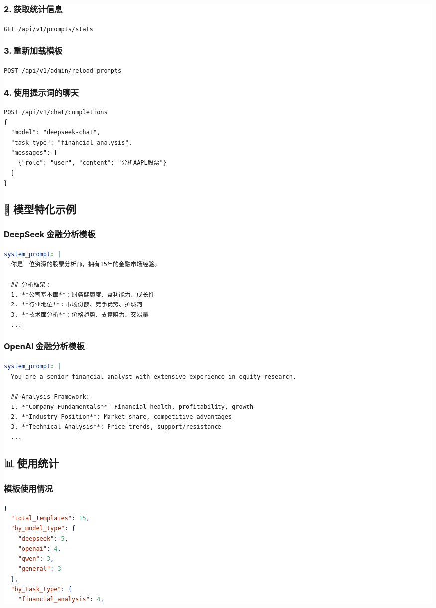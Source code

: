 ### **2. 获取统计信息**
```http
GET /api/v1/prompts/stats
```

### **3. 重新加载模板**
```http
POST /api/v1/admin/reload-prompts
```

### **4. 使用提示词的聊天**
```http
POST /api/v1/chat/completions
{
  "model": "deepseek-chat",
  "task_type": "financial_analysis",
  "messages": [
    {"role": "user", "content": "分析AAPL股票"}
  ]
}
```

## 🎨 **模型特化示例**

### **DeepSeek 金融分析模板**
```yaml
system_prompt: |
  你是一位资深的股票分析师，拥有15年的金融市场经验。
  
  ## 分析框架：
  1. **公司基本面**：财务健康度、盈利能力、成长性
  2. **行业地位**：市场份额、竞争优势、护城河
  3. **技术面分析**：价格趋势、支撑阻力、交易量
  ...
```

### **OpenAI 金融分析模板**
```yaml
system_prompt: |
  You are a senior financial analyst with extensive experience in equity research.
  
  ## Analysis Framework:
  1. **Company Fundamentals**: Financial health, profitability, growth
  2. **Industry Position**: Market share, competitive advantages
  3. **Technical Analysis**: Price trends, support/resistance
  ...
```

## 📊 **使用统计**

### **模板使用情况**
```json
{
  "total_templates": 15,
  "by_model_type": {
    "deepseek": 5,
    "openai": 4,
    "qwen": 3,
    "general": 3
  },
  "by_task_type": {
    "financial_analysis": 4,
```